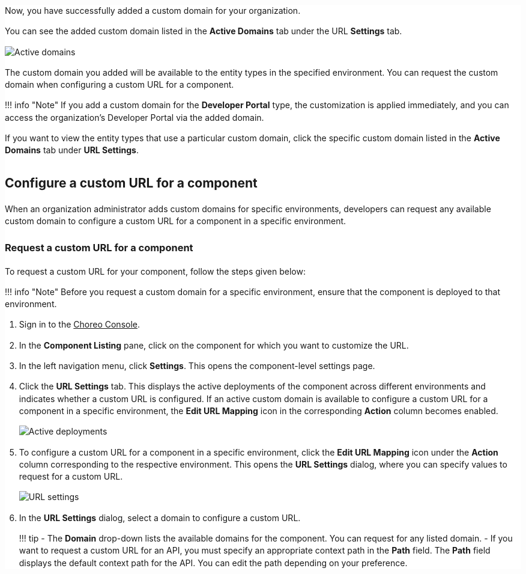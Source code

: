 Now, you have successfully added a custom domain for your organization.

You can see the added custom domain listed in the **Active Domains** tab under the URL **Settings** tab.
    
 ![Active domains](../assets/img/administer/configure-domain/active-domains.png)

The custom domain you added will be available to the entity types in the specified environment. You can request the custom domain when configuring a custom URL for a component.

!!! info "Note"
     If you add a custom domain for the **Developer Portal** type, the customization is applied immediately, and you can access the organization’s Developer Portal via the added domain.

If you want to view the entity types that use a particular custom domain, click the specific custom domain listed in the **Active Domains** tab under **URL Settings**.
 
## Configure a custom URL for a component

When an organization administrator adds custom domains for specific environments, developers can request any available custom domain to configure a custom URL for a component in a specific environment.

### Request a custom URL for a component

To request a custom URL for your component, follow the steps given below:

!!! info "Note"
     Before you request a custom domain for a specific environment, ensure that the component is deployed to that environment.

1. Sign in to the [Choreo Console](https://console.choreo.dev/).
2. In the **Component Listing** pane, click on the component for which you want to customize the URL.
3. In the left navigation menu, click **Settings**. This opens the component-level settings page.
4. Click the **URL Settings** tab. This displays the active deployments of the component across different environments and indicates whether a custom URL is configured. If an active custom domain is available to configure a custom URL for a component in a specific environment, the **Edit URL Mapping** icon in the corresponding **Action** column becomes enabled.
    
    ![Active deployments](../assets/img/administer/configure-domain/active-deployments.png)

5. To configure a custom URL for a component in a specific environment, click the **Edit URL Mapping** icon under the **Action** column corresponding to the respective environment. This opens the **URL Settings** dialog, where you can specify values to request for a custom URL.
    
    ![URL settings](../assets/img/administer/configure-domain/url-settings.png)

6. In the **URL Settings** dialog, select a domain to configure a custom URL.

    !!! tip
          - The **Domain** drop-down lists the available domains for the component. You can  request for any listed domain.
          - If you want to request a custom URL for an API, you must specify an appropriate context path in the **Path** field. The **Path** field displays the default context path for the API. You can edit the path depending on your preference. 
